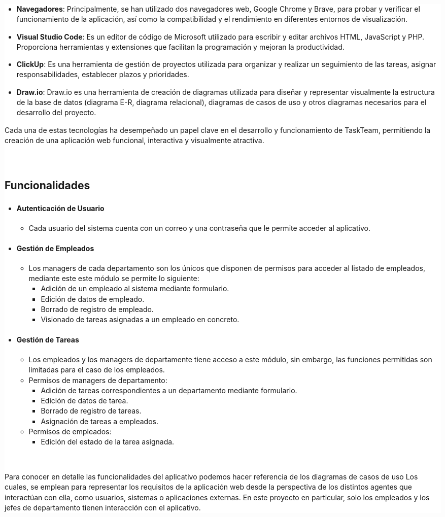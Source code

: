 - **Navegadores**: Principalmente, se han utilizado dos navegadores web, Google Chrome y Brave, para probar y verificar el funcionamiento de la aplicación, así como la compatibilidad y el rendimiento en diferentes entornos de visualización.

- **Visual Studio Code**: Es un editor de código de Microsoft utilizado para escribir y editar archivos HTML, JavaScript y PHP. Proporciona herramientas y extensiones que facilitan la programación y mejoran la productividad.

- **ClickUp**: Es una herramienta de gestión de proyectos utilizada para organizar y realizar un seguimiento de las tareas, asignar responsabilidades, establecer plazos y prioridades.

- **Draw.io**: Draw.io es una herramienta de creación de diagramas utilizada para diseñar y representar visualmente la estructura de la base de datos (diagrama E-R, diagrama relacional), diagramas de casos de uso y otros diagramas necesarios para el desarrollo del proyecto.

Cada una de estas tecnologías ha desempeñado un papel clave en el desarrollo y funcionamiento de TaskTeam, permitiendo la creación de una aplicación web funcional, interactiva y visualmente atractiva.

<br>

<a name="funcionalidades"></a>

## Funcionalidades

- #### Autenticación de Usuario

  - Cada usuario del sistema cuenta con un correo y una contraseña que le permite acceder al aplicativo.

- #### Gestión de Empleados

  - Los managers de cada departamento son los únicos que disponen de permisos para acceder al listado de empleados, mediante este este módulo se permite lo siguiente:
    - Adición de un empleado al sistema mediante formulario.
    - Edición de datos de empleado.
    - Borrado de registro de empleado.
    - Visionado de tareas asignadas a un empleado en concreto.

- #### Gestión de Tareas
  - Los empleados y los managers de departamente tiene acceso a este módulo, sin embargo, las funciones permitidas son limitadas para el caso de los empleados.
  - Permisos de managers de departamento:
    - Adición de tareas correspondientes a un departamento mediante formulario.
    - Edición de datos de tarea.
    - Borrado de registro de tareas.
    - Asignación de tareas a empleados.
  - Permisos de empleados:
    - Edición del estado de la tarea asignada.

<br>

Para conocer en detalle las funcionalidades del aplicativo podemos hacer referencia de los diagramas de casos de uso Los cuales, se emplean para representar los requisitos de la aplicación web desde la perspectiva de los distintos agentes que interactúan con ella, como usuarios, sistemas o aplicaciones externas. En este proyecto en particular, solo los empleados y los jefes de departamento tienen interacción con el aplicativo.
